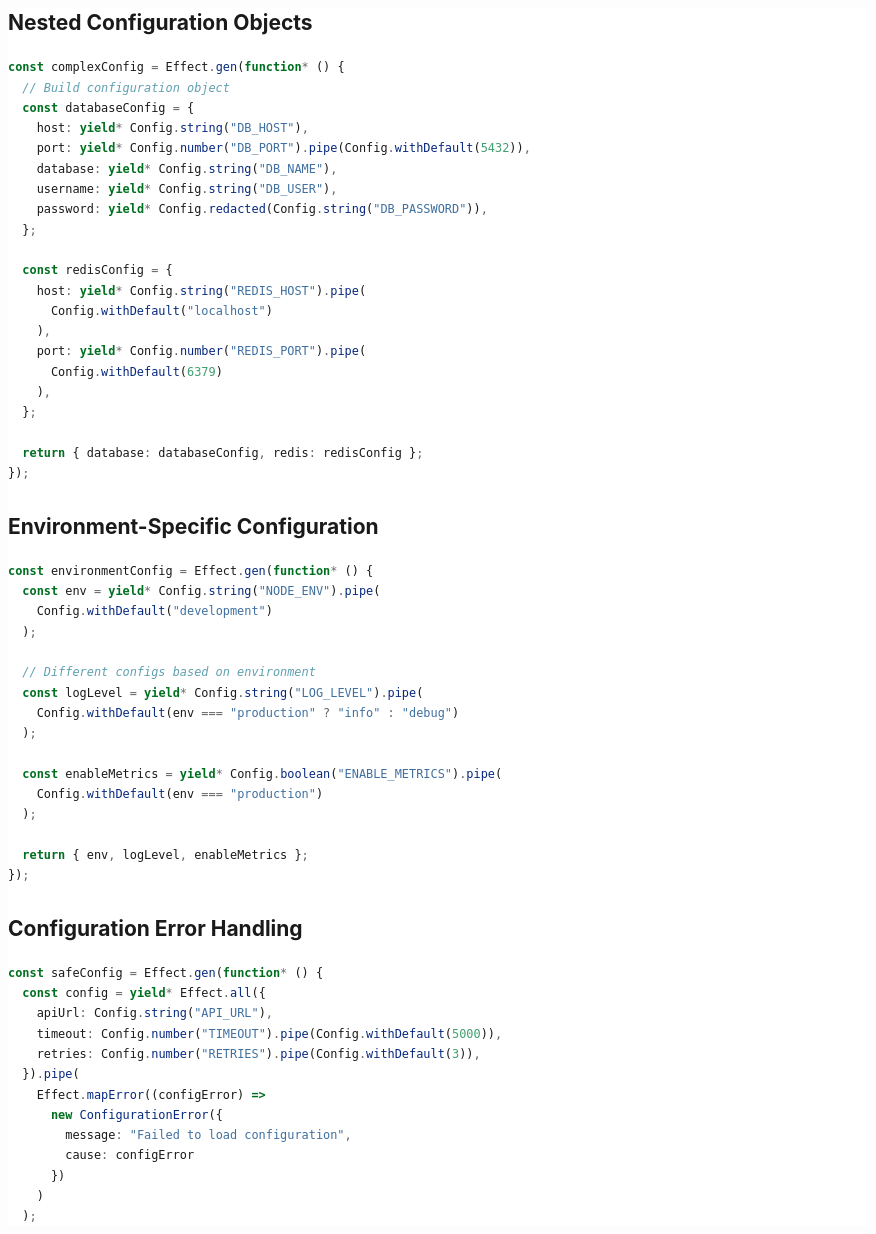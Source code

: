 ## Nested Configuration Objects

```typescript
const complexConfig = Effect.gen(function* () {
  // Build configuration object
  const databaseConfig = {
    host: yield* Config.string("DB_HOST"),
    port: yield* Config.number("DB_PORT").pipe(Config.withDefault(5432)),
    database: yield* Config.string("DB_NAME"),
    username: yield* Config.string("DB_USER"),
    password: yield* Config.redacted(Config.string("DB_PASSWORD")),
  };
  
  const redisConfig = {
    host: yield* Config.string("REDIS_HOST").pipe(
      Config.withDefault("localhost")
    ),
    port: yield* Config.number("REDIS_PORT").pipe(
      Config.withDefault(6379)
    ),
  };
  
  return { database: databaseConfig, redis: redisConfig };
});
```

## Environment-Specific Configuration

```typescript
const environmentConfig = Effect.gen(function* () {
  const env = yield* Config.string("NODE_ENV").pipe(
    Config.withDefault("development")
  );
  
  // Different configs based on environment
  const logLevel = yield* Config.string("LOG_LEVEL").pipe(
    Config.withDefault(env === "production" ? "info" : "debug")
  );
  
  const enableMetrics = yield* Config.boolean("ENABLE_METRICS").pipe(
    Config.withDefault(env === "production")
  );
  
  return { env, logLevel, enableMetrics };
});
```

## Configuration Error Handling

```typescript
const safeConfig = Effect.gen(function* () {
  const config = yield* Effect.all({
    apiUrl: Config.string("API_URL"),
    timeout: Config.number("TIMEOUT").pipe(Config.withDefault(5000)),
    retries: Config.number("RETRIES").pipe(Config.withDefault(3)),
  }).pipe(
    Effect.mapError((configError) => 
      new ConfigurationError({ 
        message: "Failed to load configuration",
        cause: configError 
      })
    )
  );
```
